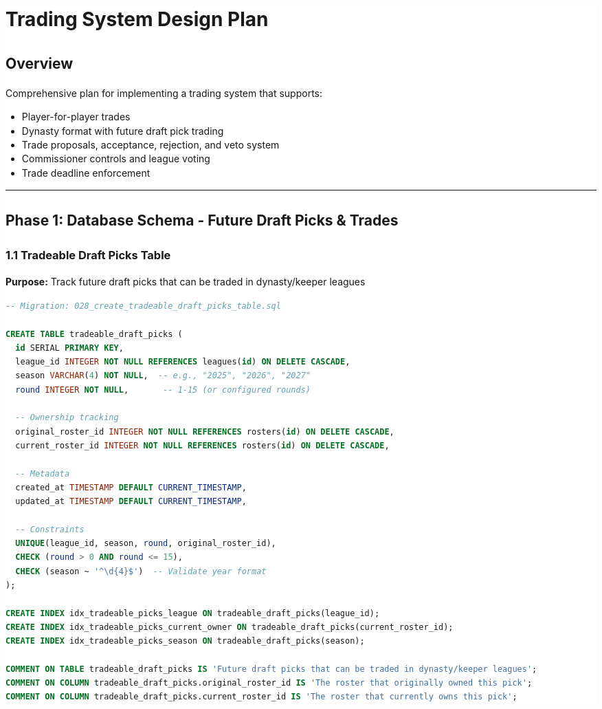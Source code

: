 # Trading System Design Plan

## Overview
Comprehensive plan for implementing a trading system that supports:
- Player-for-player trades
- Dynasty format with future draft pick trading
- Trade proposals, acceptance, rejection, and veto system
- Commissioner controls and league voting
- Trade deadline enforcement

---

## Phase 1: Database Schema - Future Draft Picks & Trades

### 1.1 Tradeable Draft Picks Table

**Purpose:** Track future draft picks that can be traded in dynasty/keeper leagues

```sql
-- Migration: 028_create_tradeable_draft_picks_table.sql

CREATE TABLE tradeable_draft_picks (
  id SERIAL PRIMARY KEY,
  league_id INTEGER NOT NULL REFERENCES leagues(id) ON DELETE CASCADE,
  season VARCHAR(4) NOT NULL,  -- e.g., "2025", "2026", "2027"
  round INTEGER NOT NULL,       -- 1-15 (or configured rounds)

  -- Ownership tracking
  original_roster_id INTEGER NOT NULL REFERENCES rosters(id) ON DELETE CASCADE,
  current_roster_id INTEGER NOT NULL REFERENCES rosters(id) ON DELETE CASCADE,

  -- Metadata
  created_at TIMESTAMP DEFAULT CURRENT_TIMESTAMP,
  updated_at TIMESTAMP DEFAULT CURRENT_TIMESTAMP,

  -- Constraints
  UNIQUE(league_id, season, round, original_roster_id),
  CHECK (round > 0 AND round <= 15),
  CHECK (season ~ '^\d{4}$')  -- Validate year format
);

CREATE INDEX idx_tradeable_picks_league ON tradeable_draft_picks(league_id);
CREATE INDEX idx_tradeable_picks_current_owner ON tradeable_draft_picks(current_roster_id);
CREATE INDEX idx_tradeable_picks_season ON tradeable_draft_picks(season);

COMMENT ON TABLE tradeable_draft_picks IS 'Future draft picks that can be traded in dynasty/keeper leagues';
COMMENT ON COLUMN tradeable_draft_picks.original_roster_id IS 'The roster that originally owned this pick';
COMMENT ON COLUMN tradeable_draft_picks.current_roster_id IS 'The roster that currently owns this pick';
```
